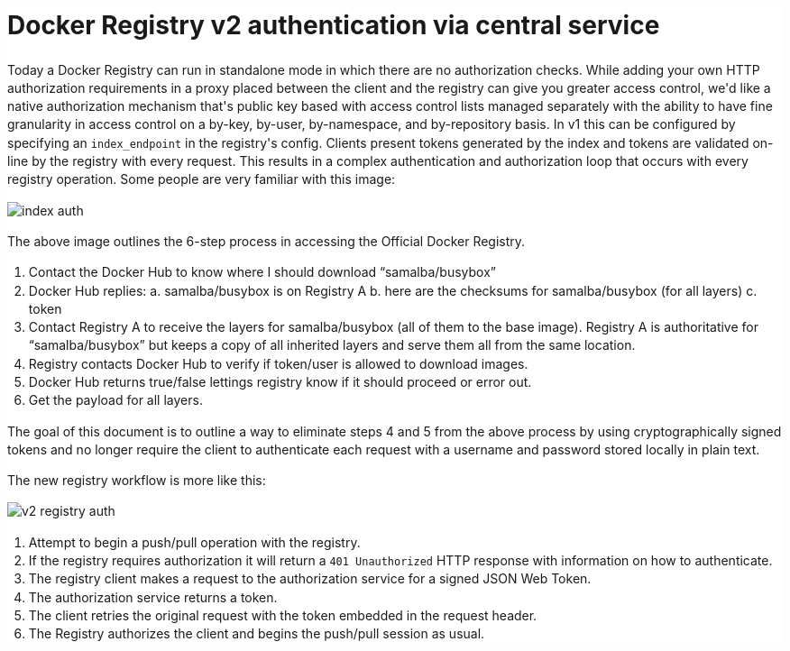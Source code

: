 



# Docker Registry v2 authentication via central service

Today a Docker Registry can run in standalone mode in which there are no
authorization checks. While adding your own HTTP authorization requirements in
a proxy placed between the client and the registry can give you greater access
control, we'd like a native authorization mechanism that's public key based
with access control lists managed separately with the ability to have fine
granularity in access control on a by-key, by-user, by-namespace, and
by-repository basis. In v1 this can be configured by specifying an
`index_endpoint` in the registry's config. Clients present tokens generated by
the index and tokens are validated on-line by the registry with every request.
This results in a complex authentication and authorization loop that occurs
with every registry operation. Some people are very familiar with this image:

![index auth](https://docs.docker.com/static_files/docker_pull_chart.png)

The above image outlines the 6-step process in accessing the Official Docker
Registry.

1. Contact the Docker Hub to know where I should download “samalba/busybox”
2. Docker Hub replies:
    a. samalba/busybox is on Registry A
    b. here are the checksums for samalba/busybox (for all layers)
    c. token
3. Contact Registry A to receive the layers for samalba/busybox (all of them to
   the base image). Registry A is authoritative for “samalba/busybox” but keeps
   a copy of all inherited layers and serve them all from the same location.
4. Registry contacts Docker Hub to verify if token/user is allowed to download
   images.
5. Docker Hub returns true/false lettings registry know if it should proceed or
   error out.
6. Get the payload for all layers.

The goal of this document is to outline a way to eliminate steps 4 and 5 from
the above process by using cryptographically signed tokens and no longer
require the client to authenticate each request with a username and password
stored locally in plain text.

The new registry workflow is more like this:

![v2 registry auth](https://docs.google.com/drawings/d/1EHZU9uBLmcH0kytDClBv6jv6WR4xZjE8RKEUw1mARJA/pub?w=480&h=360)

1. Attempt to begin a push/pull operation with the registry.
2. If the registry requires authorization it will return a `401 Unauthorized`
   HTTP response with information on how to authenticate.
3. The registry client makes a request to the authorization service for a
   signed JSON Web Token.
4. The authorization service returns a token.
5. The client retries the original request with the token embedded in the
   request header.
6. The Registry authorizes the client and begins the push/pull session as
   usual. 
